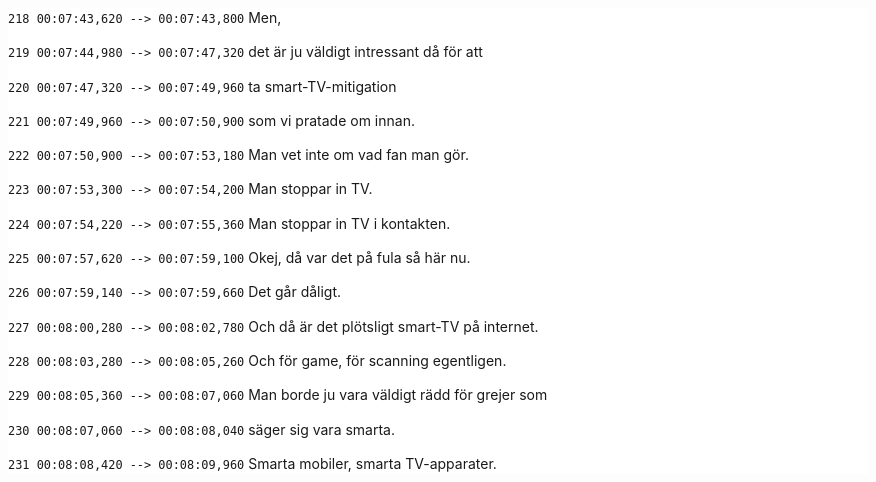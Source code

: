 

`218 00:07:43,620 --> 00:07:43,800`
Men,



`219 00:07:44,980 --> 00:07:47,320`
det är ju väldigt intressant då för att



`220 00:07:47,320 --> 00:07:49,960`
ta smart-TV-mitigation



`221 00:07:49,960 --> 00:07:50,900`
som vi pratade om innan.



`222 00:07:50,900 --> 00:07:53,180`
Man vet inte om vad fan man gör.



`223 00:07:53,300 --> 00:07:54,200`
Man stoppar in TV.



`224 00:07:54,220 --> 00:07:55,360`
Man stoppar in TV i kontakten.



`225 00:07:57,620 --> 00:07:59,100`
Okej, då var det på fula så här nu.



`226 00:07:59,140 --> 00:07:59,660`
Det går dåligt.



`227 00:08:00,280 --> 00:08:02,780`
Och då är det plötsligt smart-TV på internet.



`228 00:08:03,280 --> 00:08:05,260`
Och för game, för scanning egentligen.



`229 00:08:05,360 --> 00:08:07,060`
Man borde ju vara väldigt rädd för grejer som



`230 00:08:07,060 --> 00:08:08,040`
säger sig vara smarta.



`231 00:08:08,420 --> 00:08:09,960`
Smarta mobiler, smarta TV-apparater.
